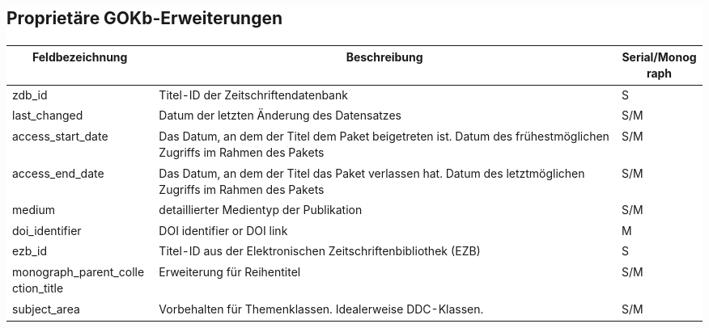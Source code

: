 ## Proprietäre GOKb-Erweiterungen

|Feldbezeichnung|Beschreibung|Serial/Monograph|
|----------|-----------|----------------|
|zdb_id|Titel-ID der Zeitschriftendatenbank|S|
|last_changed|Datum der letzten Änderung des Datensatzes|S/M|  
|access_start_date|Das Datum, an dem der Titel dem Paket beigetreten ist. Datum des frühestmöglichen Zugriffs im Rahmen des Pakets|S/M|
|access_end_date|Das Datum, an dem der Titel das Paket verlassen hat. Datum des letztmöglichen Zugriffs im Rahmen des Pakets|S/M|
|medium|detaillierter Medientyp der Publikation|S/M|  
|doi_identifier|DOI identifier or DOI link|M|
|ezb_id|Titel-ID aus der Elektronischen Zeitschriftenbibliothek (EZB)|S| 
|monograph_parent_collection_title|Erweiterung für Reihentitel|S/M|
|subject_area|Vorbehalten für Themenklassen. Idealerweise DDC-Klassen.|S/M|
